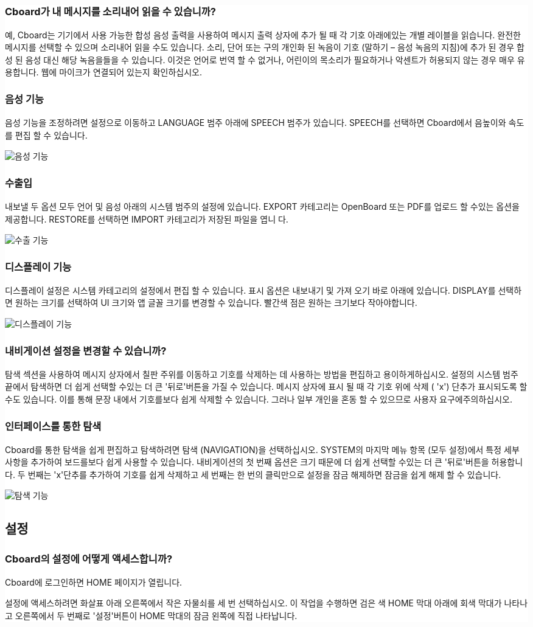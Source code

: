 ### <a name='CanCboardreadmymessageoutaloud'></a>Cboard가 내 메시지를 소리내어 읽을 수 있습니까?

예, Cboard는 기기에서 사용 가능한 합성 음성 출력을 사용하여 메시지 출력 상자에 추가 될 때 각 기호 아래에있는 개별 레이블을 읽습니다. 완전한 메시지를 선택할 수 있으며 소리내어 읽을 수도 있습니다. 소리, 단어 또는 구의 개인화 된 녹음이 기호 (말하기 – 음성 녹음의 지침)에 추가 된 경우 합성 된 음성 대신 해당 녹음을들을 수 있습니다. 이것은 언어로 번역 할 수 없거나, 어린이의 목소리가 필요하거나 악센트가 허용되지 않는 경우 매우 유용합니다. 웹에 마이크가 연결되어 있는지 확인하십시오.

### <a name='Speechcapabilities'></a>음성 기능

음성 기능을 조정하려면 설정으로 이동하고 LANGUAGE 범주 아래에 SPEECH 범주가 있습니다. SPEECH를 선택하면 Cboard에서 음높이와 속도를 편집 할 수 있습니다.

![음성 기능](/images/help/speech.png "Speech capabilities")

### <a name='Exportandimport'></a>수출입

내보낼 두 옵션 모두 언어 및 음성 아래의 시스템 범주의 설정에 있습니다. EXPORT 카테고리는 OpenBoard 또는 PDF를 업로드 할 수있는 옵션을 제공합니다. RESTORE를 선택하면 IMPORT 카테고리가 저장된 파일을 엽니 다.

![수출 기능](/images/help/export.png "Export capabilities")

### <a name='Displaycapabilities'></a>디스플레이 기능

디스플레이 설정은 시스템 카테고리의 설정에서 편집 할 수 있습니다. 표시 옵션은 내보내기 및 가져 오기 바로 아래에 있습니다. DISPLAY를 선택하면 원하는 크기를 선택하여 UI 크기와 앱 글꼴 크기를 변경할 수 있습니다. 빨간색 점은 원하는 크기보다 작아야합니다.

![디스플레이 기능](/images/help/display.png "Display capabilities")

### <a name='CanIchangeanynavigationsettings'></a>내비게이션 설정을 변경할 수 있습니까?

탐색 섹션을 사용하여 메시지 상자에서 칠판 주위를 이동하고 기호를 삭제하는 데 사용하는 방법을 편집하고 용이하게하십시오. 설정의 시스템 범주 끝에서 탐색하면 더 쉽게 선택할 수있는 더 큰 '뒤로'버튼을 가질 수 있습니다. 메시지 상자에 표시 될 때 각 기호 위에 삭제 ( 'x') 단추가 표시되도록 할 수도 있습니다. 이를 통해 문장 내에서 기호를보다 쉽게 삭제할 수 있습니다. 그러나 일부 개인을 혼동 할 수 있으므로 사용자 요구에주의하십시오.

### <a name='Navigationthroughtheinterface'></a>인터페이스를 통한 탐색

Cboard를 통한 탐색을 쉽게 편집하고 탐색하려면 탐색 (NAVIGATION)을 선택하십시오. SYSTEM의 마지막 메뉴 항목 (모두 설정)에서 특정 세부 사항을 추가하여 보드를보다 쉽게 사용할 수 있습니다. 내비게이션의 첫 번째 옵션은 크기 때문에 더 쉽게 선택할 수있는 더 큰 '뒤로'버튼을 허용합니다. 두 번째는 'x'단추를 추가하여 기호를 쉽게 삭제하고 세 번째는 한 번의 클릭만으로 설정을 잠금 해제하면 잠금을 쉽게 해제 할 수 있습니다.

![탐색 기능](/images/help/navigation.png "Navigation capabilities")

## <a name='Settings'></a>설정

### <a name='HowdoIaccesssettingsinCboard'></a>Cboard의 설정에 어떻게 액세스합니까?

Cboard에 로그인하면 HOME 페이지가 열립니다.

설정에 액세스하려면 화살표 아래 오른쪽에서 작은 자물쇠를 세 번 선택하십시오. 이 작업을 수행하면 검은 색 HOME 막대 아래에 회색 막대가 나타나고 오른쪽에서 두 번째로 '설정'버튼이 HOME 막대의 잠금 왼쪽에 직접 나타납니다.
